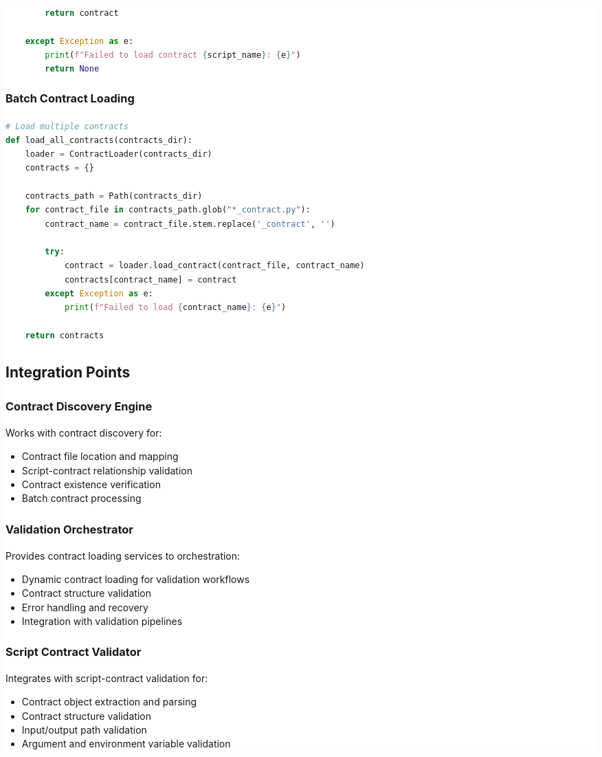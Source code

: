 ```python
        return contract
        
    except Exception as e:
        print(f"Failed to load contract {script_name}: {e}")
        return None
```

### Batch Contract Loading

```python
# Load multiple contracts
def load_all_contracts(contracts_dir):
    loader = ContractLoader(contracts_dir)
    contracts = {}
    
    contracts_path = Path(contracts_dir)
    for contract_file in contracts_path.glob("*_contract.py"):
        contract_name = contract_file.stem.replace('_contract', '')
        
        try:
            contract = loader.load_contract(contract_file, contract_name)
            contracts[contract_name] = contract
        except Exception as e:
            print(f"Failed to load {contract_name}: {e}")
    
    return contracts
```

## Integration Points

### Contract Discovery Engine

Works with contract discovery for:
- Contract file location and mapping
- Script-contract relationship validation
- Contract existence verification
- Batch contract processing

### Validation Orchestrator

Provides contract loading services to orchestration:
- Dynamic contract loading for validation workflows
- Contract structure validation
- Error handling and recovery
- Integration with validation pipelines

### Script Contract Validator

Integrates with script-contract validation for:
- Contract object extraction and parsing
- Contract structure validation
- Input/output path validation
- Argument and environment variable validation
